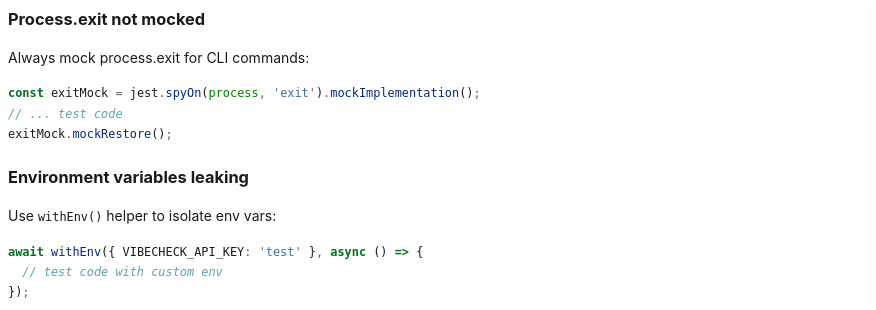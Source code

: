 ### Process.exit not mocked

Always mock process.exit for CLI commands:
```typescript
const exitMock = jest.spyOn(process, 'exit').mockImplementation();
// ... test code
exitMock.mockRestore();
```

### Environment variables leaking

Use `withEnv()` helper to isolate env vars:
```typescript
await withEnv({ VIBECHECK_API_KEY: 'test' }, async () => {
  // test code with custom env
});
```
